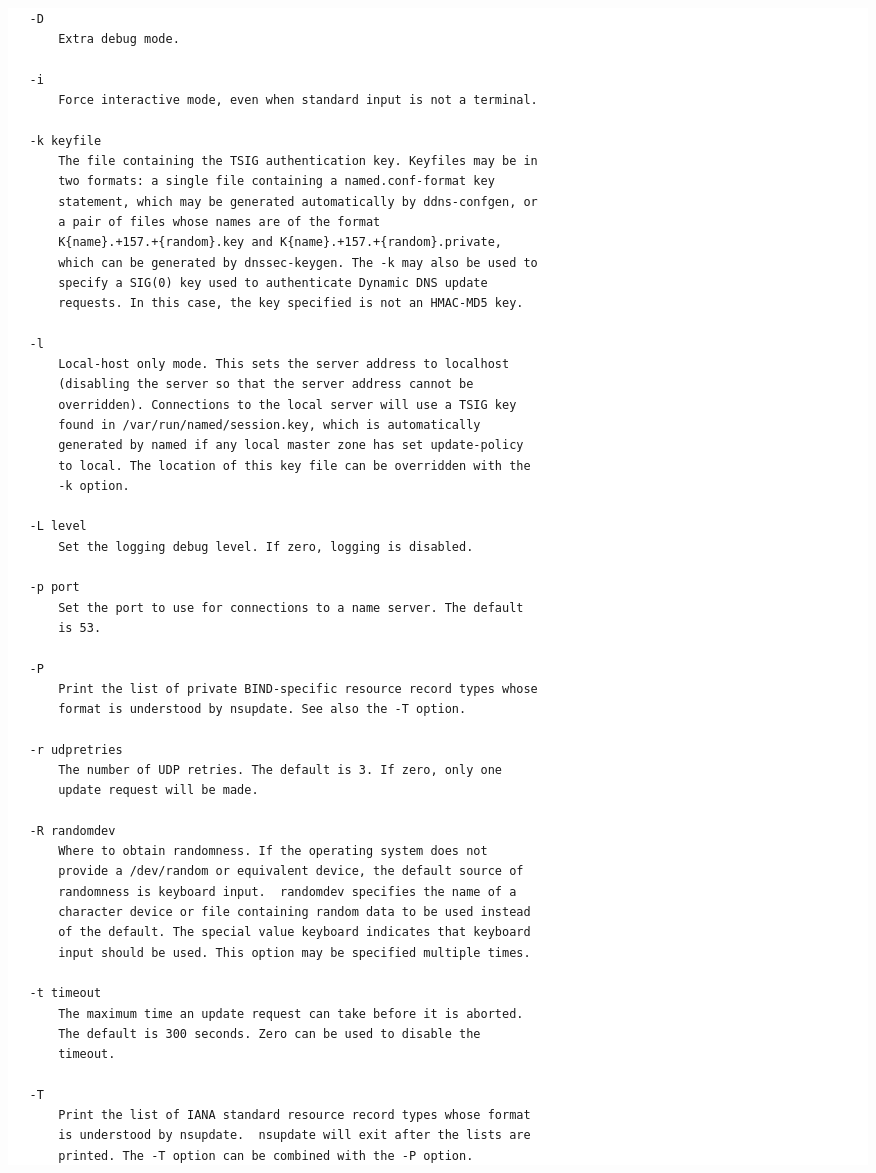        -D
           Extra debug mode.

       -i
           Force interactive mode, even when standard input is not a terminal.

       -k keyfile
           The file containing the TSIG authentication key. Keyfiles may be in
           two formats: a single file containing a named.conf-format key
           statement, which may be generated automatically by ddns-confgen, or
           a pair of files whose names are of the format
           K{name}.+157.+{random}.key and K{name}.+157.+{random}.private,
           which can be generated by dnssec-keygen. The -k may also be used to
           specify a SIG(0) key used to authenticate Dynamic DNS update
           requests. In this case, the key specified is not an HMAC-MD5 key.

       -l
           Local-host only mode. This sets the server address to localhost
           (disabling the server so that the server address cannot be
           overridden). Connections to the local server will use a TSIG key
           found in /var/run/named/session.key, which is automatically
           generated by named if any local master zone has set update-policy
           to local. The location of this key file can be overridden with the
           -k option.

       -L level
           Set the logging debug level. If zero, logging is disabled.

       -p port
           Set the port to use for connections to a name server. The default
           is 53.

       -P
           Print the list of private BIND-specific resource record types whose
           format is understood by nsupdate. See also the -T option.

       -r udpretries
           The number of UDP retries. The default is 3. If zero, only one
           update request will be made.

       -R randomdev
           Where to obtain randomness. If the operating system does not
           provide a /dev/random or equivalent device, the default source of
           randomness is keyboard input.  randomdev specifies the name of a
           character device or file containing random data to be used instead
           of the default. The special value keyboard indicates that keyboard
           input should be used. This option may be specified multiple times.

       -t timeout
           The maximum time an update request can take before it is aborted.
           The default is 300 seconds. Zero can be used to disable the
           timeout.

       -T
           Print the list of IANA standard resource record types whose format
           is understood by nsupdate.  nsupdate will exit after the lists are
           printed. The -T option can be combined with the -P option.
